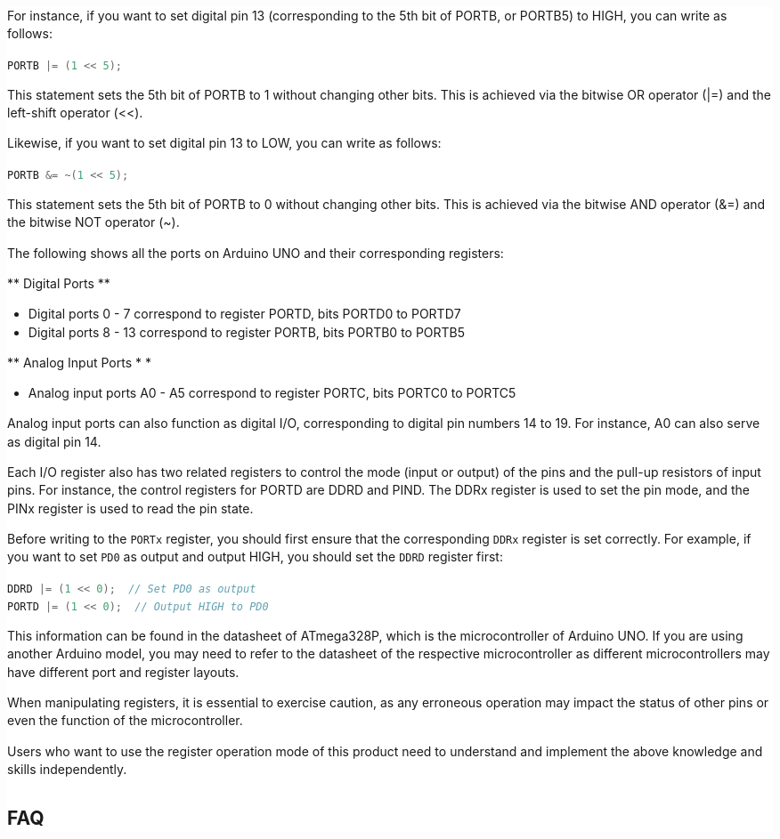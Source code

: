 For instance, if you want to set digital pin 13 (corresponding to the 5th bit of PORTB, or PORTB5) to HIGH, you can write as follows:

```cpp
PORTB |= (1 << 5);
```

This statement sets the 5th bit of PORTB to 1 without changing other bits. This is achieved via the bitwise OR operator (|=) and the left-shift operator (<<).

Likewise, if you want to set digital pin 13 to LOW, you can write as follows:

```cpp
PORTB &= ~(1 << 5);
```

This statement sets the 5th bit of PORTB to 0 without changing other bits. This is achieved via the bitwise AND operator (&=) and the bitwise NOT operator (~).

The following shows all the ports on Arduino UNO and their corresponding registers:

** Digital Ports **

- Digital ports 0 - 7 correspond to register PORTD, bits PORTD0 to PORTD7
- Digital ports 8 - 13 correspond to register PORTB, bits PORTB0 to PORTB5

** Analog Input Ports * *

- Analog input ports A0 - A5 correspond to register PORTC, bits PORTC0 to PORTC5

Analog input ports can also function as digital I/O, corresponding to digital pin numbers 14 to 19. For instance, A0 can also serve as digital pin 14.

Each I/O register also has two related registers to control the mode (input or output) of the pins and the pull-up resistors of input pins. For instance, the control registers for PORTD are DDRD and PIND. The DDRx register is used to set the pin mode, and the PINx register is used to read the pin state.

Before writing to the `PORTx` register, you should first ensure that the corresponding `DDRx` register is set correctly. For example, if you want to set `PD0` as output and output HIGH, you should set the `DDRD` register first:

```cpp
DDRD |= (1 << 0);  // Set PD0 as output
PORTD |= (1 << 0);  // Output HIGH to PD0
```

This information can be found in the datasheet of ATmega328P, which is the microcontroller of Arduino UNO. If you are using another Arduino model, you may need to refer to the datasheet of the respective microcontroller as different microcontrollers may have different port and register layouts.

When manipulating registers, it is essential to exercise caution, as any erroneous operation may impact the status of other pins or even the function of the microcontroller.

Users who want to use the register operation mode of this product need to understand and implement the above knowledge and skills independently.



## FAQ
